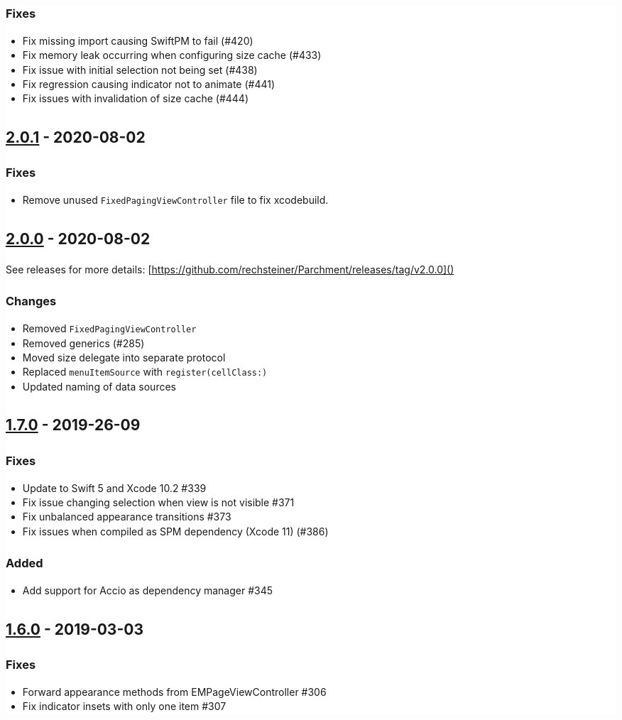 ### Fixes

- Fix missing import causing SwiftPM to fail (#420)
- Fix memory leak occurring when configuring size cache (#433)
- Fix issue with initial selection not being set (#438)
- Fix regression causing indicator not to animate (#441)
- Fix issues with invalidation of size cache (#444)

## [2.0.1](https://github.com/rechsteiner/Parchment/compare/v2.0.0...v2.0.1) - 2020-08-02

### Fixes

- Remove unused `FixedPagingViewController` file to fix xcodebuild.

## [2.0.0](https://github.com/rechsteiner/Parchment/compare/v1.7.0...v2.0.0) - 2020-08-02

See releases for more details: [https://github.com/rechsteiner/Parchment/releases/tag/v2.0.0]()

### Changes

- Removed `FixedPagingViewController`
- Removed generics (#285)
- Moved size delegate into separate protocol
- Replaced `menuItemSource` with `register(cellClass:)`
- Updated naming of data sources

## [1.7.0](https://github.com/rechsteiner/Parchment/compare/v1.6.0...v1.7.0) - 2019-26-09

### Fixes

- Update to Swift 5 and Xcode 10.2 #339
- Fix issue changing selection when view is not visible #371
- Fix unbalanced appearance transitions #373
- Fix issues when compiled as SPM dependency (Xcode 11) (#386)

### Added

- Add support for Accio as dependency manager #345

## [1.6.0](https://github.com/rechsteiner/Parchment/compare/v1.5.0...v1.6.0) - 2019-03-03

### Fixes

- Forward appearance methods from EMPageViewController #306
- Fix indicator insets with only one item #307
